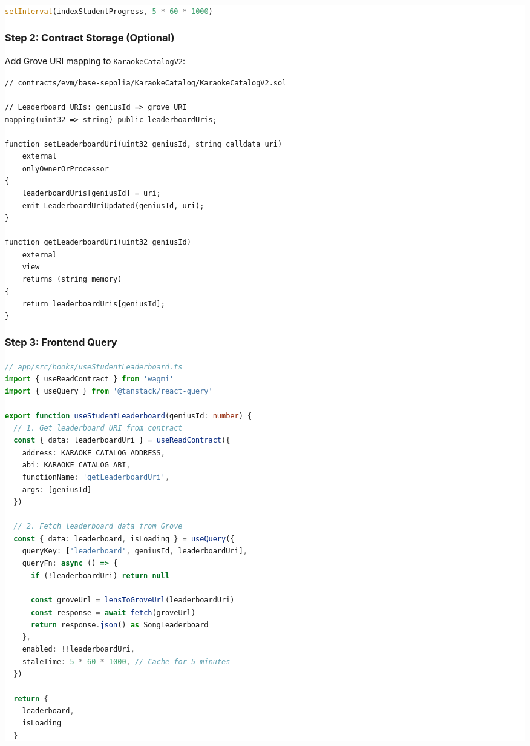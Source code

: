 ```typescript
setInterval(indexStudentProgress, 5 * 60 * 1000)
```

### Step 2: Contract Storage (Optional)

Add Grove URI mapping to `KaraokeCatalogV2`:

```solidity
// contracts/evm/base-sepolia/KaraokeCatalog/KaraokeCatalogV2.sol

// Leaderboard URIs: geniusId => grove URI
mapping(uint32 => string) public leaderboardUris;

function setLeaderboardUri(uint32 geniusId, string calldata uri)
    external
    onlyOwnerOrProcessor
{
    leaderboardUris[geniusId] = uri;
    emit LeaderboardUriUpdated(geniusId, uri);
}

function getLeaderboardUri(uint32 geniusId)
    external
    view
    returns (string memory)
{
    return leaderboardUris[geniusId];
}
```

### Step 3: Frontend Query

```typescript
// app/src/hooks/useStudentLeaderboard.ts
import { useReadContract } from 'wagmi'
import { useQuery } from '@tanstack/react-query'

export function useStudentLeaderboard(geniusId: number) {
  // 1. Get leaderboard URI from contract
  const { data: leaderboardUri } = useReadContract({
    address: KARAOKE_CATALOG_ADDRESS,
    abi: KARAOKE_CATALOG_ABI,
    functionName: 'getLeaderboardUri',
    args: [geniusId]
  })

  // 2. Fetch leaderboard data from Grove
  const { data: leaderboard, isLoading } = useQuery({
    queryKey: ['leaderboard', geniusId, leaderboardUri],
    queryFn: async () => {
      if (!leaderboardUri) return null

      const groveUrl = lensToGroveUrl(leaderboardUri)
      const response = await fetch(groveUrl)
      return response.json() as SongLeaderboard
    },
    enabled: !!leaderboardUri,
    staleTime: 5 * 60 * 1000, // Cache for 5 minutes
  })

  return {
    leaderboard,
    isLoading
  }
```
